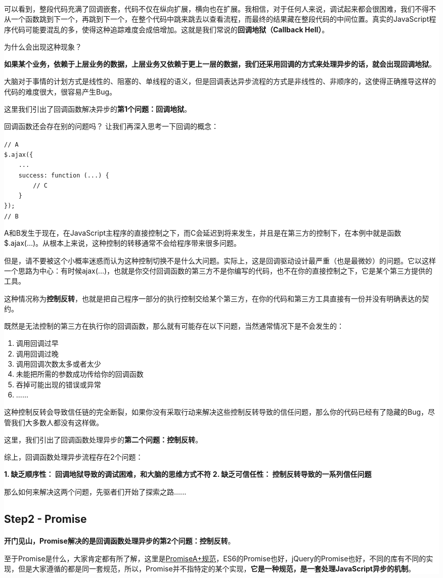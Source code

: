 
可以看到，整段代码充满了回调嵌套，代码不仅在纵向扩展，横向也在扩展。我相信，对于任何人来说，调试起来都会很困难，我们不得不从一个函数跳到下一个，再跳到下一个，在整个代码中跳来跳去以查看流程，而最终的结果藏在整段代码的中间位置。真实的JavaScript程序代码可能要混乱的多，使得这种追踪难度会成倍增加。这就是我们常说的**回调地狱（Callback Hell）**。

为什么会出现这种现象？

**如果某个业务，依赖于上层业务的数据，上层业务又依赖于更上一层的数据，我们还采用回调的方式来处理异步的话，就会出现回调地狱**。

大脑对于事情的计划方式是线性的、阻塞的、单线程的语义，但是回调表达异步流程的方式是非线性的、非顺序的，这使得正确推导这样的代码的难度很大，很容易产生Bug。

这里我们引出了回调函数解决异步的**第1个问题：回调地狱**。

回调函数还会存在别的问题吗？
让我们再深入思考一下回调的概念：

```
// A
$.ajax({
    ...
    success: function (...) {
        // C
    }
});
// B
```

A和B发生于现在，在JavaScript主程序的直接控制之下，而C会延迟到将来发生，并且是在第三方的控制下，在本例中就是函数$.ajax(...)。从根本上来说，这种控制的转移通常不会给程序带来很多问题。

但是，请不要被这个小概率迷惑而认为这种控制切换不是什么大问题。实际上，这是回调驱动设计最严重（也是最微妙）的问题。它以这样一个思路为中心：有时候ajax(...)，也就是你交付回调函数的第三方不是你编写的代码，也不在你的直接控制之下，它是某个第三方提供的工具。

这种情况称为**控制反转**，也就是把自己程序一部分的执行控制交给某个第三方，在你的代码和第三方工具直接有一份并没有明确表达的契约。

既然是无法控制的第三方在执行你的回调函数，那么就有可能存在以下问题，当然通常情况下是不会发生的：

1. 调用回调过早
2. 调用回调过晚
3. 调用回调次数太多或者太少
4. 未能把所需的参数成功传给你的回调函数
5. 吞掉可能出现的错误或异常
6. ......

这种控制反转会导致信任链的完全断裂，如果你没有采取行动来解决这些控制反转导致的信任问题，那么你的代码已经有了隐藏的Bug，尽管我们大多数人都没有这样做。

这里，我们引出了回调函数处理异步的**第二个问题：控制反转**。

综上，回调函数处理异步流程存在2个问题：

**1. 缺乏顺序性： 回调地狱导致的调试困难，和大脑的思维方式不符**
**2. 缺乏可信任性： 控制反转导致的一系列信任问题**

那么如何来解决这两个问题，先驱者们开始了探索之路......

## Step2 - Promise

**开门见山，Promise解决的是回调函数处理异步的第2个问题：控制反转**。

至于Promise是什么，大家肯定都有所了解，这里是[PromiseA+规范](https://promisesaplus.com/)，ES6的Promise也好，jQuery的Promise也好，不同的库有不同的实现，但是大家遵循的都是同一套规范，所以，Promise并不指特定的某个实现，**它是一种规范，是一套处理JavaScript异步的机制**。

